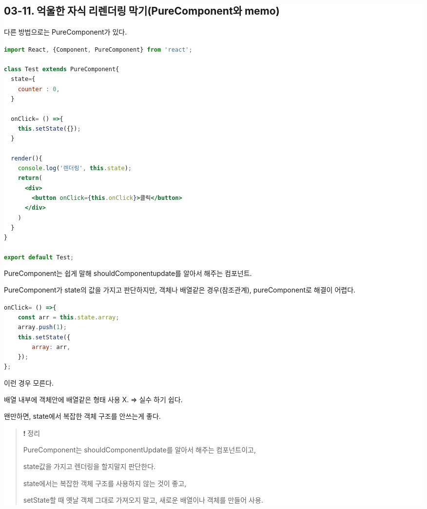 



## 03-11. 억울한 자식 리렌더링 막기(PureComponent와 memo)

다른 방법으로는 PureComponent가 있다.

```jsx
import React, {Component, PureComponent} from 'react';

class Test extends PureComponent{
  state={
    counter : 0,
  }

  onClick= () =>{
    this.setState({});
  }

  render(){
    console.log('렌더링', this.state);
    return(
      <div>
        <button onClick={this.onClick}>클릭</button>
      </div>
    )
  }
}

export default Test;
```

PureComponent는 쉽게 말해 shouldComponentupdate를 알아서 해주는 컴포넌트.

PureComponent가 state의 값을 가지고 판단하지만, 객체나 배열같은 경우(참조관계), pureComponent로 해결이 어렵다.

```jsx
onClick= () =>{
    const arr = this.state.array;
    array.push(1);
    this.setState({
        array: arr,
    });
};
```

이런 경우 모른다.

배열 내부에 객체안에 배열같은 형태 사용 X. => 실수 하기 쉽다.

왠만하면,  state에서 복잡한 객체 구조를 안쓰는게 좋다.

> ❗ 정리
>
> PureComponent는 shouldComponentUpdate를 알아서 해주는 컴포넌트이고,
>
> state값을 가지고 렌더링을 할지말지 판단한다.
>
> state에서는 복잡한 객체 구조를 사용하지 않는 것이 좋고,
>
> setState할 때 옛날 객체 그대로 가져오지 말고, 새로운 배열이나 객체를 만들어 사용.
